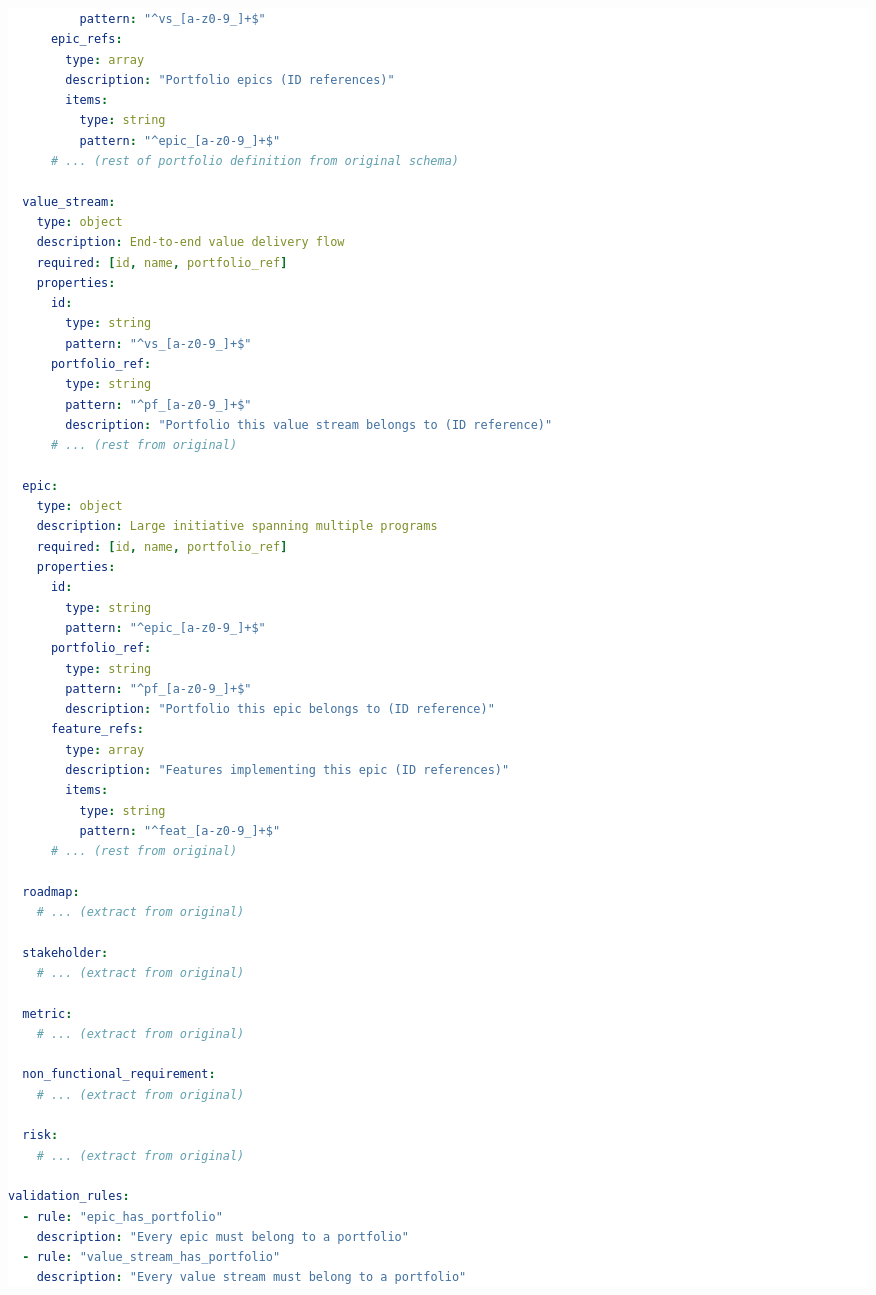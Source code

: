 ```yaml
          pattern: "^vs_[a-z0-9_]+$"
      epic_refs:
        type: array
        description: "Portfolio epics (ID references)"
        items:
          type: string
          pattern: "^epic_[a-z0-9_]+$"
      # ... (rest of portfolio definition from original schema)

  value_stream:
    type: object
    description: End-to-end value delivery flow
    required: [id, name, portfolio_ref]
    properties:
      id:
        type: string
        pattern: "^vs_[a-z0-9_]+$"
      portfolio_ref:
        type: string
        pattern: "^pf_[a-z0-9_]+$"
        description: "Portfolio this value stream belongs to (ID reference)"
      # ... (rest from original)

  epic:
    type: object
    description: Large initiative spanning multiple programs
    required: [id, name, portfolio_ref]
    properties:
      id:
        type: string
        pattern: "^epic_[a-z0-9_]+$"
      portfolio_ref:
        type: string
        pattern: "^pf_[a-z0-9_]+$"
        description: "Portfolio this epic belongs to (ID reference)"
      feature_refs:
        type: array
        description: "Features implementing this epic (ID references)"
        items:
          type: string
          pattern: "^feat_[a-z0-9_]+$"
      # ... (rest from original)

  roadmap:
    # ... (extract from original)

  stakeholder:
    # ... (extract from original)

  metric:
    # ... (extract from original)

  non_functional_requirement:
    # ... (extract from original)

  risk:
    # ... (extract from original)

validation_rules:
  - rule: "epic_has_portfolio"
    description: "Every epic must belong to a portfolio"
  - rule: "value_stream_has_portfolio"
    description: "Every value stream must belong to a portfolio"
```